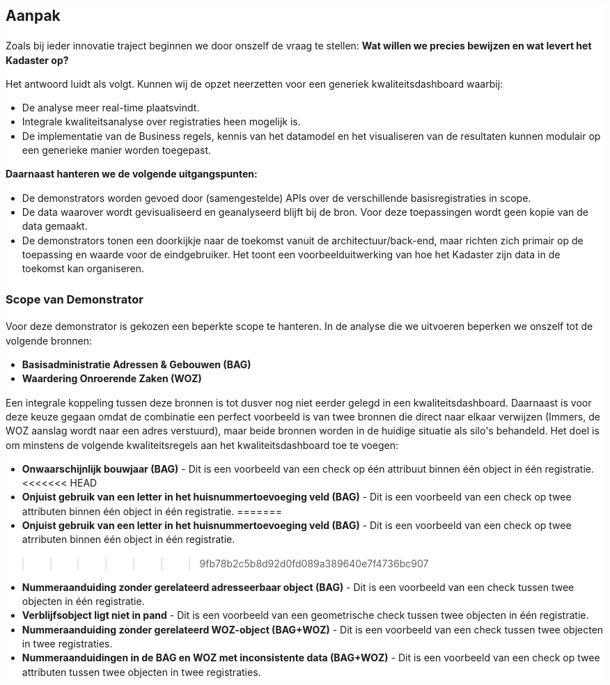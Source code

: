 ## Aanpak

Zoals bij ieder innovatie traject beginnen we door onszelf de vraag te stellen: **Wat willen we precies bewijzen en wat levert het Kadaster op?**

Het antwoord luidt als volgt. Kunnen wij de opzet neerzetten voor een generiek kwaliteitsdashboard waarbij:
- De analyse meer real-time plaatsvindt.
- Integrale kwaliteitsanalyse over registraties heen mogelijk is.
- De implementatie van de Business regels, kennis van het datamodel en het visualiseren van de resultaten kunnen modulair op een generieke manier worden toegepast.

**Daarnaast hanteren we de volgende uitgangspunten:**
-  De demonstrators worden gevoed door (samengestelde) APIs over de verschillende basisregistraties in scope.
-  De data waarover wordt gevisualiseerd en geanalyseerd blijft bij de bron. Voor deze toepassingen wordt geen kopie van de data gemaakt.
-  De demonstrators tonen een doorkijkje naar de toekomst vanuit de architectuur/back-end, maar richten zich primair op de toepassing en waarde voor de eindgebruiker. Het toont een voorbeelduitwerking van hoe het Kadaster zijn data in de toekomst kan organiseren.

### Scope van Demonstrator

Voor deze demonstrator is gekozen een beperkte scope te hanteren. In de analyse die we uitvoeren beperken we onszelf tot de volgende bronnen:
- **Basisadministratie Adressen & Gebouwen (BAG)**
- **Waardering Onroerende Zaken (WOZ)**

Een integrale koppeling tussen deze bronnen is tot dusver nog niet eerder gelegd in een kwaliteitsdashboard. Daarnaast is voor deze keuze gegaan omdat de combinatie een perfect 
voorbeeld is van twee bronnen die direct naar elkaar verwijzen (Immers, de WOZ aanslag wordt naar een adres verstuurd), maar beide bronnen worden in de huidige situatie als silo's 
behandeld. Het doel is om minstens de volgende kwaliteitsregels aan het kwaliteitsdashboard toe te voegen:
- **Onwaarschijnlijk bouwjaar (BAG)** - Dit is een voorbeeld van een check op één attribuut binnen één object in één registratie.
<<<<<<< HEAD
- **Onjuist gebruik van een letter in het huisnummertoevoeging veld (BAG)** - Dit is een voorbeeld van een check op twee attributen binnen één object in één registratie.
=======
- **Onjuist gebruik van een letter in het huisnummertoevoeging veld (BAG)** - Dit is een voorbeeld van een check op twee atrributen binnen één object in één registratie.
>>>>>>> 9fb78b2c5b8d92d0fd089a389640e7f4736bc907
- **Nummeraanduiding zonder gerelateerd adresseerbaar object (BAG)** - Dit is een voorbeeld van een check tussen twee objecten in één registratie.
- **Verblijfsobject ligt niet in pand** - Dit is een voorbeeld van een geometrische check tussen twee objecten in één registratie.
- **Nummeraanduiding zonder gerelateerd WOZ-object (BAG+WOZ)** - Dit is een voorbeeld van een check tussen twee objecten in twee registraties.
- **Nummeraanduidingen in de BAG en WOZ met inconsistente data (BAG+WOZ)** - Dit is een voorbeeld van een check op twee attributen tussen twee objecten in twee registraties.
